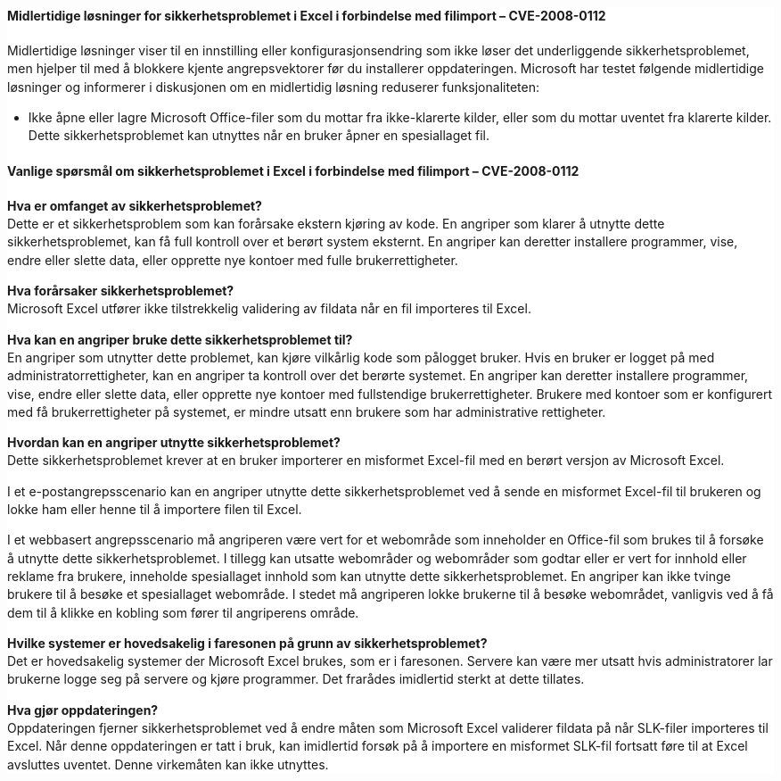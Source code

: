 #### Midlertidige løsninger for sikkerhetsproblemet i Excel i forbindelse med filimport – CVE-2008-0112

Midlertidige løsninger viser til en innstilling eller konfigurasjonsendring som ikke løser det underliggende sikkerhetsproblemet, men hjelper til med å blokkere kjente angrepsvektorer før du installerer oppdateringen. Microsoft har testet følgende midlertidige løsninger og informerer i diskusjonen om en midlertidig løsning reduserer funksjonaliteten:

  - Ikke åpne eller lagre Microsoft Office-filer som du mottar fra ikke-klarerte kilder, eller som du mottar uventet fra klarerte kilder. Dette sikkerhetsproblemet kan utnyttes når en bruker åpner en spesiallaget fil.

#### Vanlige spørsmål om sikkerhetsproblemet i Excel i forbindelse med filimport – CVE-2008-0112

**Hva er omfanget av sikkerhetsproblemet?**  
Dette er et sikkerhetsproblem som kan forårsake ekstern kjøring av kode. En angriper som klarer å utnytte dette sikkerhetsproblemet, kan få full kontroll over et berørt system eksternt. En angriper kan deretter installere programmer, vise, endre eller slette data, eller opprette nye kontoer med fulle brukerrettigheter.

**Hva forårsaker sikkerhetsproblemet?**  
Microsoft Excel utfører ikke tilstrekkelig validering av fildata når en fil importeres til Excel.

**Hva kan en angriper bruke dette sikkerhetsproblemet til?**  
En angriper som utnytter dette problemet, kan kjøre vilkårlig kode som pålogget bruker. Hvis en bruker er logget på med administratorrettigheter, kan en angriper ta kontroll over det berørte systemet. En angriper kan deretter installere programmer, vise, endre eller slette data, eller opprette nye kontoer med fullstendige brukerrettigheter. Brukere med kontoer som er konfigurert med få brukerrettigheter på systemet, er mindre utsatt enn brukere som har administrative rettigheter.

**Hvordan kan en angriper utnytte sikkerhetsproblemet?**  
Dette sikkerhetsproblemet krever at en bruker importerer en misformet Excel-fil med en berørt versjon av Microsoft Excel.

I et e-postangrepsscenario kan en angriper utnytte dette sikkerhetsproblemet ved å sende en misformet Excel-fil til brukeren og lokke ham eller henne til å importere filen til Excel.

I et webbasert angrepsscenario må angriperen være vert for et webområde som inneholder en Office-fil som brukes til å forsøke å utnytte dette sikkerhetsproblemet. I tillegg kan utsatte webområder og webområder som godtar eller er vert for innhold eller reklame fra brukere, inneholde spesiallaget innhold som kan utnytte dette sikkerhetsproblemet. En angriper kan ikke tvinge brukere til å besøke et spesiallaget webområde. I stedet må angriperen lokke brukerne til å besøke webområdet, vanligvis ved å få dem til å klikke en kobling som fører til angriperens område.

**Hvilke systemer er hovedsakelig i faresonen på grunn av sikkerhetsproblemet?**  
Det er hovedsakelig systemer der Microsoft Excel brukes, som er i faresonen. Servere kan være mer utsatt hvis administratorer lar brukerne logge seg på servere og kjøre programmer. Det frarådes imidlertid sterkt at dette tillates.

**Hva gjør oppdateringen?**  
Oppdateringen fjerner sikkerhetsproblemet ved å endre måten som Microsoft Excel validerer fildata på når SLK-filer importeres til Excel. Når denne oppdateringen er tatt i bruk, kan imidlertid forsøk på å importere en misformet SLK-fil fortsatt føre til at Excel avsluttes uventet. Denne virkemåten kan ikke utnyttes.
